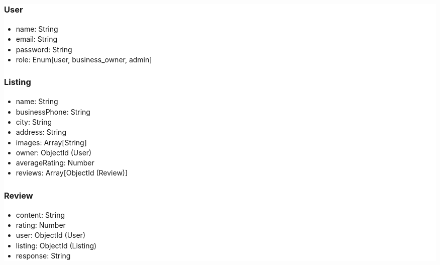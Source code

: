 ### User

- name: String
- email: String
- password: String
- role: Enum[user, business_owner, admin]

### Listing

- name: String
- businessPhone: String
- city: String
- address: String
- images: Array[String]
- owner: ObjectId (User)
- averageRating: Number
- reviews: Array[ObjectId (Review)]

### Review

- content: String
- rating: Number
- user: ObjectId (User)
- listing: ObjectId (Listing)
- response: String
